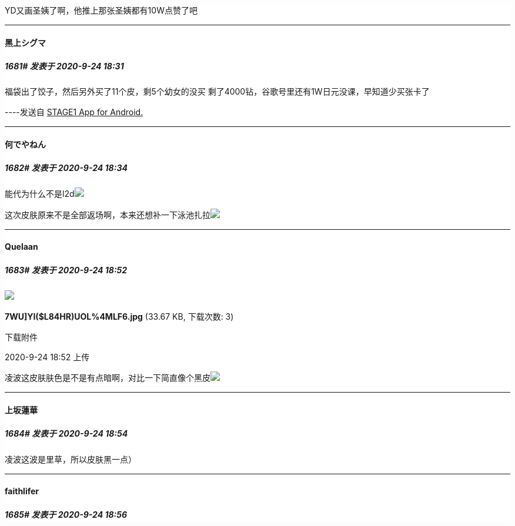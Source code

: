 YD又画圣姨了啊，他推上那张圣姨都有10W点赞了吧


*****

####  黑上シグマ  
##### 1681#       发表于 2020-9-24 18:31


福袋出了饺子，然后另外买了11个皮，剩5个幼女的没买
剩了4000钻，谷歌号里还有1W日元没课，早知道少买张卡了


----发送自 [STAGE1 App for Android.](http://stage1.5j4m.com/?1.36)


*****

####  何でやねん  
##### 1682#       发表于 2020-9-24 18:34


能代为什么不是l2d<img src="https://static.saraba1st.com/image/smiley/face2017/209.gif" referrerpolicy="no-referrer">

这次皮肤原来不是全部返场啊，本来还想补一下泳池扎拉<img src="https://static.saraba1st.com/image/smiley/face2017/068.png" referrerpolicy="no-referrer">


*****

####  Quelaan  
##### 1683#       发表于 2020-9-24 18:52


<img src="https://img.saraba1st.com/forum/202009/24/185228auotfoyoozkfotho.jpg" referrerpolicy="no-referrer">


<strong>7WU]YI($L84HR)UOL%4MLF6.jpg</strong> (33.67 KB, 下载次数: 3)

下载附件

2020-9-24 18:52 上传


凌波这皮肤肤色是不是有点暗啊，对比一下简直像个黑皮<img src="https://static.saraba1st.com/image/smiley/face2017/002.png" referrerpolicy="no-referrer">


*****

####  上坂蓮華  
##### 1684#       发表于 2020-9-24 18:54


凌波这波是里草，所以皮肤黑一点）


*****

####  faithlifer  
##### 1685#       发表于 2020-9-24 18:56
